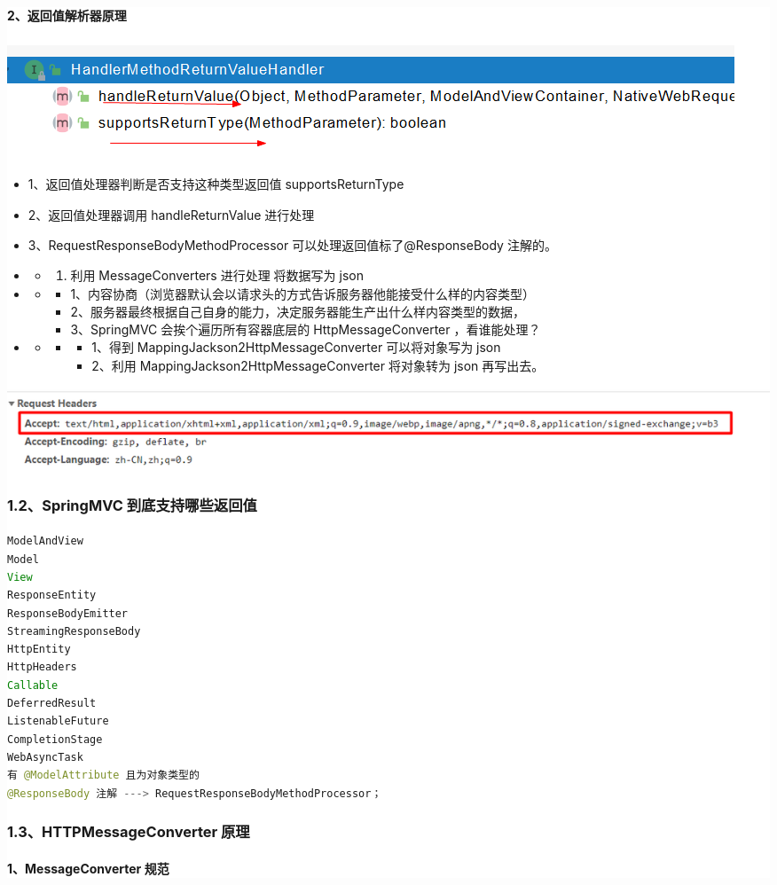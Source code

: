 #### 2、返回值解析器原理

### ![img](./assets/1605151728659-68c8ce8a-1b2b-4ab0-b86d-c3a875184672.png)

- 1、返回值处理器判断是否支持这种类型返回值 supportsReturnType
- 2、返回值处理器调用 handleReturnValue 进行处理
- 3、RequestResponseBodyMethodProcessor 可以处理返回值标了@ResponseBody 注解的。

- - 1. 利用 MessageConverters 进行处理 将数据写为 json

- - - 1、内容协商（浏览器默认会以请求头的方式告诉服务器他能接受什么样的内容类型）
    - 2、服务器最终根据自己自身的能力，决定服务器能生产出什么样内容类型的数据，
    - 3、SpringMVC 会挨个遍历所有容器底层的 HttpMessageConverter ，看谁能处理？

- - - - 1、得到 MappingJackson2HttpMessageConverter 可以将对象写为 json
      - 2、利用 MappingJackson2HttpMessageConverter 将对象转为 json 再写出去。

![img](./assets/1605163005521-a20d1d8e-0494-43d0-8135-308e7a22e896.png)

### 1.2、SpringMVC 到底支持哪些返回值

```java
ModelAndView
Model
View
ResponseEntity
ResponseBodyEmitter
StreamingResponseBody
HttpEntity
HttpHeaders
Callable
DeferredResult
ListenableFuture
CompletionStage
WebAsyncTask
有 @ModelAttribute 且为对象类型的
@ResponseBody 注解 ---> RequestResponseBodyMethodProcessor；
```

### 1.3、HTTPMessageConverter 原理

#### 1、MessageConverter 规范
